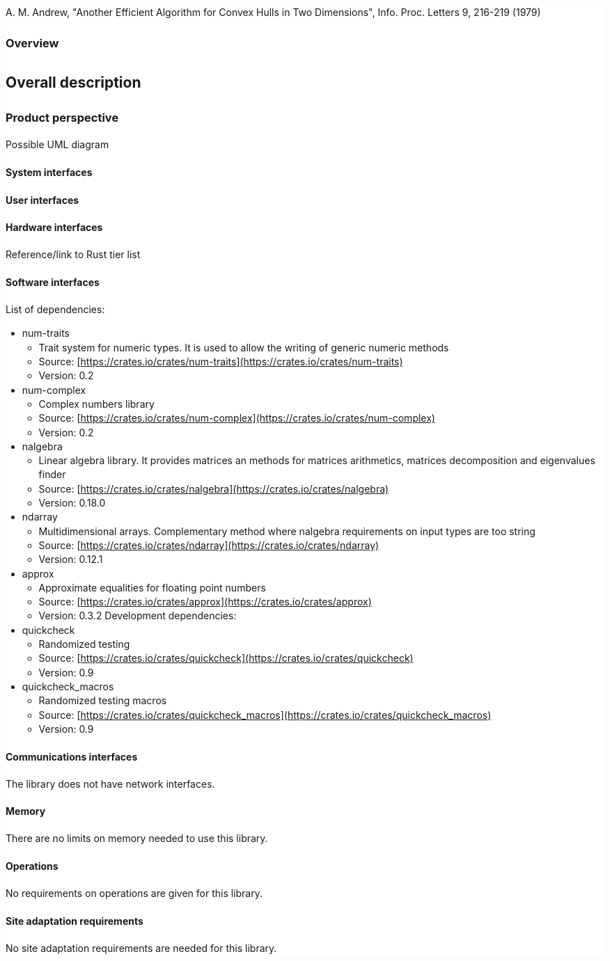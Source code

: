 A. M. Andrew, "Another Efficient Algorithm for Convex Hulls in Two Dimensions", Info. Proc. Letters 9, 216-219 (1979)

### Overview

## Overall description
### Product perspective
Possible UML diagram
#### System interfaces
#### User interfaces
#### Hardware interfaces
Reference/link to Rust tier list
#### Software interfaces
List of dependencies:
- num-traits
  * Trait system for numeric types. It is used to allow the writing of generic numeric methods
  * Source: [https://crates.io/crates/num-traits](https://crates.io/crates/num-traits)
  * Version: 0.2
- num-complex
  * Complex numbers library
  * Source: [https://crates.io/crates/num-complex](https://crates.io/crates/num-complex)
  * Version: 0.2
- nalgebra
  * Linear algebra library. It provides matrices an methods for matrices arithmetics, matrices decomposition and eigenvalues finder
  * Source: [https://crates.io/crates/nalgebra](https://crates.io/crates/nalgebra)
  * Version: 0.18.0
- ndarray
  * Multidimensional arrays. Complementary method where nalgebra requirements on input types are too string
  * Source: [https://crates.io/crates/ndarray](https://crates.io/crates/ndarray)
  * Version: 0.12.1
- approx
  * Approximate equalities for floating point numbers
  * Source: [https://crates.io/crates/approx](https://crates.io/crates/approx)
  * Version: 0.3.2
Development dependencies:
- quickcheck
  * Randomized testing
  * Source: [https://crates.io/crates/quickcheck](https://crates.io/crates/quickcheck)
  * Version: 0.9
- quickcheck_macros
  * Randomized testing macros
  * Source: [https://crates.io/crates/quickcheck_macros](https://crates.io/crates/quickcheck_macros)
  * Version: 0.9
#### Communications interfaces
The library does not have network interfaces.
#### Memory
There are no limits on memory needed to use this library.
#### Operations
No requirements on operations are given for this library.
#### Site adaptation requirements
No site adaptation requirements are needed for this library.
